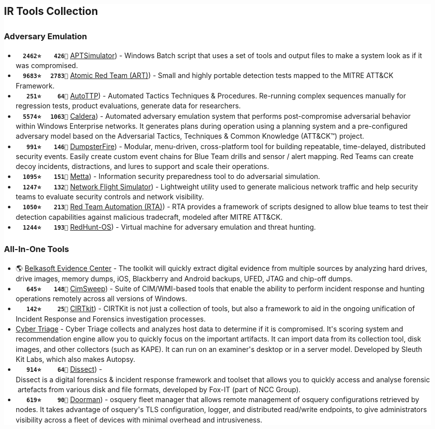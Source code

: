 ## IR Tools Collection

### Adversary Emulation

* <b><code>&nbsp;&nbsp;2462⭐</code></b> <b><code>&nbsp;&nbsp;&nbsp;426🍴</code></b> [APTSimulator](https://github.com/NextronSystems/APTSimulator)) - Windows Batch script that uses a set of tools and output files to make a system look as if it was compromised.
* <b><code>&nbsp;&nbsp;9683⭐</code></b> <b><code>&nbsp;&nbsp;2783🍴</code></b> [Atomic Red Team (ART)](https://github.com/redcanaryco/atomic-red-team)) - Small and highly portable detection tests mapped to the MITRE ATT&CK Framework.
* <b><code>&nbsp;&nbsp;&nbsp;251⭐</code></b> <b><code>&nbsp;&nbsp;&nbsp;&nbsp;64🍴</code></b> [AutoTTP](https://github.com/jymcheong/AutoTTP)) - Automated Tactics Techniques & Procedures. Re-running complex sequences manually for regression tests, product evaluations, generate data for researchers.
* <b><code>&nbsp;&nbsp;5574⭐</code></b> <b><code>&nbsp;&nbsp;1063🍴</code></b> [Caldera](https://github.com/mitre/caldera)) - Automated adversary emulation system that performs post-compromise adversarial behavior within Windows Enterprise networks. It generates plans during operation using a planning system and a pre-configured adversary model based on the Adversarial Tactics, Techniques & Common Knowledge (ATT&CK™) project.
* <b><code>&nbsp;&nbsp;&nbsp;991⭐</code></b> <b><code>&nbsp;&nbsp;&nbsp;146🍴</code></b> [DumpsterFire](https://github.com/TryCatchHCF/DumpsterFire)) - Modular, menu-driven, cross-platform tool for building repeatable, time-delayed, distributed security events. Easily create custom event chains for Blue Team drills and sensor /   alert mapping. Red Teams can create decoy incidents, distractions, and lures to support and scale their operations.
* <b><code>&nbsp;&nbsp;1095⭐</code></b> <b><code>&nbsp;&nbsp;&nbsp;151🍴</code></b> [Metta](https://github.com/uber-common/metta)) - Information security preparedness tool to do adversarial simulation.
* <b><code>&nbsp;&nbsp;1247⭐</code></b> <b><code>&nbsp;&nbsp;&nbsp;132🍴</code></b> [Network Flight Simulator](https://github.com/alphasoc/flightsim)) - Lightweight utility used to generate malicious network traffic and help security teams to evaluate security controls and network visibility.
* <b><code>&nbsp;&nbsp;1050⭐</code></b> <b><code>&nbsp;&nbsp;&nbsp;213🍴</code></b> [Red Team Automation (RTA)](https://github.com/endgameinc/RTA)) - RTA provides a framework of scripts designed to allow blue teams to test their detection capabilities against malicious tradecraft, modeled after MITRE ATT&CK.
* <b><code>&nbsp;&nbsp;1244⭐</code></b> <b><code>&nbsp;&nbsp;&nbsp;193🍴</code></b> [RedHunt-OS](https://github.com/redhuntlabs/RedHunt-OS)) - Virtual machine for adversary emulation and threat hunting.

### All-In-One Tools

* 🌎 [Belkasoft Evidence Center](belkasoft.com/ec) -  The toolkit will quickly extract digital evidence from multiple sources by analyzing hard drives, drive images, memory dumps, iOS, Blackberry and Android backups, UFED, JTAG and chip-off dumps.
* <b><code>&nbsp;&nbsp;&nbsp;645⭐</code></b> <b><code>&nbsp;&nbsp;&nbsp;148🍴</code></b> [CimSweep](https://github.com/PowerShellMafia/CimSweep)) - Suite of CIM/WMI-based tools that enable the ability to perform incident response and hunting operations remotely across all versions of Windows.
* <b><code>&nbsp;&nbsp;&nbsp;142⭐</code></b> <b><code>&nbsp;&nbsp;&nbsp;&nbsp;25🍴</code></b> [CIRTkit](https://github.com/byt3smith/CIRTKit)) - CIRTKit is not just a collection of tools, but also a framework to aid in the ongoing unification of Incident Response and Forensics investigation processes.
* [Cyber Triage](http://www.cybertriage.com) - Cyber Triage collects and analyzes host data to determine if it is compromised. It's scoring system and recommendation engine allow you to quickly focus on the important artifacts. It can import data from its collection tool, disk images, and other collectors (such as KAPE). It can run on an examiner's desktop or in a server model. Developed by Sleuth Kit Labs, which also makes Autopsy. 
* <b><code>&nbsp;&nbsp;&nbsp;914⭐</code></b> <b><code>&nbsp;&nbsp;&nbsp;&nbsp;64🍴</code></b> [Dissect](https://github.com/fox-it/dissect)) - Dissect is a digital forensics & incident response framework and toolset that allows you to quickly access and analyse forensic artefacts from various disk and file formats, developed by Fox-IT (part of NCC Group).
* <b><code>&nbsp;&nbsp;&nbsp;619⭐</code></b> <b><code>&nbsp;&nbsp;&nbsp;&nbsp;90🍴</code></b> [Doorman](https://github.com/mwielgoszewski/doorman)) - osquery fleet manager that allows remote management of osquery configurations retrieved by nodes. It takes advantage of osquery's TLS configuration, logger, and distributed read/write endpoints, to give administrators visibility across a fleet of devices with minimal overhead and intrusiveness.